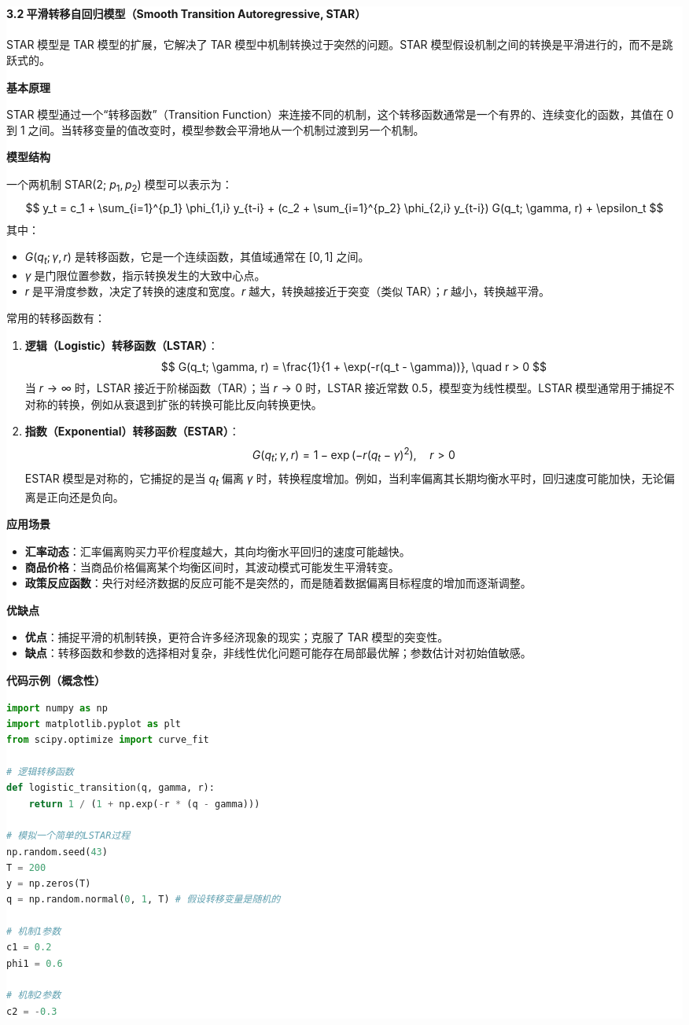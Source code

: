 #### 3.2 平滑转移自回归模型（Smooth Transition Autoregressive, STAR）

STAR 模型是 TAR 模型的扩展，它解决了 TAR 模型中机制转换过于突然的问题。STAR 模型假设机制之间的转换是平滑进行的，而不是跳跃式的。

**基本原理**

STAR 模型通过一个“转移函数”（Transition Function）来连接不同的机制，这个转移函数通常是一个有界的、连续变化的函数，其值在 0 到 1 之间。当转移变量的值改变时，模型参数会平滑地从一个机制过渡到另一个机制。

**模型结构**

一个两机制 STAR(2; $p_1, p_2$) 模型可以表示为：
$$
y_t = c_1 + \sum_{i=1}^{p_1} \phi_{1,i} y_{t-i} + (c_2 + \sum_{i=1}^{p_2} \phi_{2,i} y_{t-i}) G(q_t; \gamma, r) + \epsilon_t
$$
其中：
*   $G(q_t; \gamma, r)$ 是转移函数，它是一个连续函数，其值域通常在 $[0, 1]$ 之间。
*   $\gamma$ 是门限位置参数，指示转换发生的大致中心点。
*   $r$ 是平滑度参数，决定了转换的速度和宽度。$r$ 越大，转换越接近于突变（类似 TAR）；$r$ 越小，转换越平滑。

常用的转移函数有：

1.  **逻辑（Logistic）转移函数（LSTAR）**：
    $$
    G(q_t; \gamma, r) = \frac{1}{1 + \exp(-r(q_t - \gamma))}, \quad r > 0
    $$
    当 $r \to \infty$ 时，LSTAR 接近于阶梯函数（TAR）；当 $r \to 0$ 时，LSTAR 接近常数 0.5，模型变为线性模型。LSTAR 模型通常用于捕捉不对称的转换，例如从衰退到扩张的转换可能比反向转换更快。

2.  **指数（Exponential）转移函数（ESTAR）**：
    $$
    G(q_t; \gamma, r) = 1 - \exp(-r(q_t - \gamma)^2), \quad r > 0
    $$
    ESTAR 模型是对称的，它捕捉的是当 $q_t$ 偏离 $\gamma$ 时，转换程度增加。例如，当利率偏离其长期均衡水平时，回归速度可能加快，无论偏离是正向还是负向。

**应用场景**

*   **汇率动态**：汇率偏离购买力平价程度越大，其向均衡水平回归的速度可能越快。
*   **商品价格**：当商品价格偏离某个均衡区间时，其波动模式可能发生平滑转变。
*   **政策反应函数**：央行对经济数据的反应可能不是突然的，而是随着数据偏离目标程度的增加而逐渐调整。

**优缺点**

*   **优点**：捕捉平滑的机制转换，更符合许多经济现象的现实；克服了 TAR 模型的突变性。
*   **缺点**：转移函数和参数的选择相对复杂，非线性优化问题可能存在局部最优解；参数估计对初始值敏感。

**代码示例（概念性）**

```python
import numpy as np
import matplotlib.pyplot as plt
from scipy.optimize import curve_fit

# 逻辑转移函数
def logistic_transition(q, gamma, r):
    return 1 / (1 + np.exp(-r * (q - gamma)))

# 模拟一个简单的LSTAR过程
np.random.seed(43)
T = 200
y = np.zeros(T)
q = np.random.normal(0, 1, T) # 假设转移变量是随机的

# 机制1参数
c1 = 0.2
phi1 = 0.6

# 机制2参数
c2 = -0.3
```